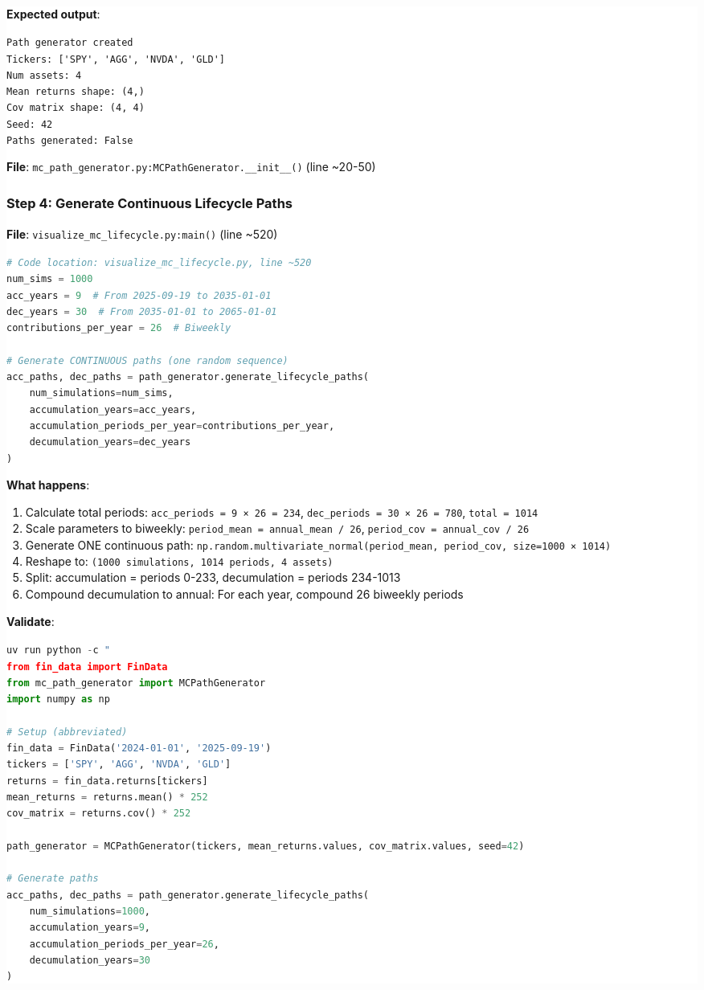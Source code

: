 **Expected output**:
```
Path generator created
Tickers: ['SPY', 'AGG', 'NVDA', 'GLD']
Num assets: 4
Mean returns shape: (4,)
Cov matrix shape: (4, 4)
Seed: 42
Paths generated: False
```

**File**: `mc_path_generator.py:MCPathGenerator.__init__()` (line ~20-50)

### Step 4: Generate Continuous Lifecycle Paths

**File**: `visualize_mc_lifecycle.py:main()` (line ~520)

```python
# Code location: visualize_mc_lifecycle.py, line ~520
num_sims = 1000
acc_years = 9  # From 2025-09-19 to 2035-01-01
dec_years = 30  # From 2035-01-01 to 2065-01-01
contributions_per_year = 26  # Biweekly

# Generate CONTINUOUS paths (one random sequence)
acc_paths, dec_paths = path_generator.generate_lifecycle_paths(
    num_simulations=num_sims,
    accumulation_years=acc_years,
    accumulation_periods_per_year=contributions_per_year,
    decumulation_years=dec_years
)
```

**What happens**:
1. Calculate total periods: `acc_periods = 9 × 26 = 234`, `dec_periods = 30 × 26 = 780`, `total = 1014`
2. Scale parameters to biweekly: `period_mean = annual_mean / 26`, `period_cov = annual_cov / 26`
3. Generate ONE continuous path: `np.random.multivariate_normal(period_mean, period_cov, size=1000 × 1014)`
4. Reshape to: `(1000 simulations, 1014 periods, 4 assets)`
5. Split: accumulation = periods 0-233, decumulation = periods 234-1013
6. Compound decumulation to annual: For each year, compound 26 biweekly periods

**Validate**:
```python
uv run python -c "
from fin_data import FinData
from mc_path_generator import MCPathGenerator
import numpy as np

# Setup (abbreviated)
fin_data = FinData('2024-01-01', '2025-09-19')
tickers = ['SPY', 'AGG', 'NVDA', 'GLD']
returns = fin_data.returns[tickers]
mean_returns = returns.mean() * 252
cov_matrix = returns.cov() * 252

path_generator = MCPathGenerator(tickers, mean_returns.values, cov_matrix.values, seed=42)

# Generate paths
acc_paths, dec_paths = path_generator.generate_lifecycle_paths(
    num_simulations=1000,
    accumulation_years=9,
    accumulation_periods_per_year=26,
    decumulation_years=30
)

```